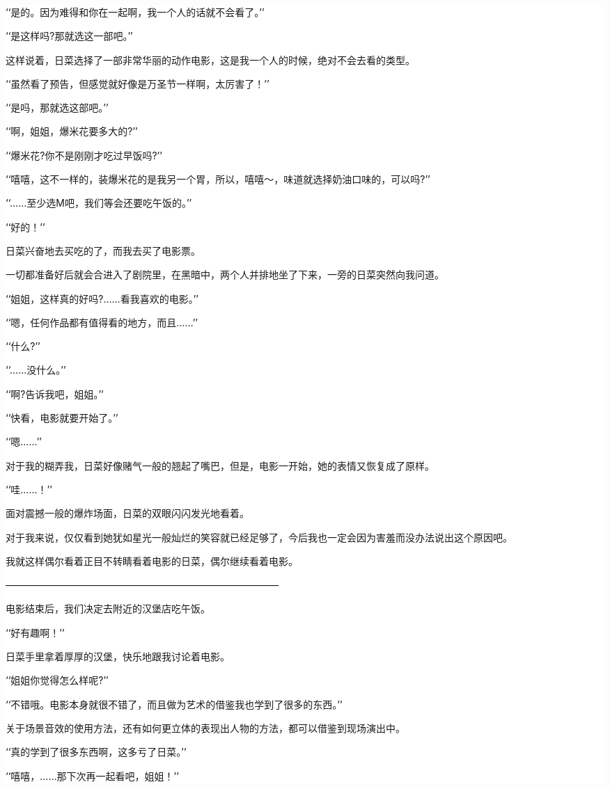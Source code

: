 ‘‘是的。因为难得和你在一起啊，我一个人的话就不会看了。’’

‘‘是这样吗?那就选这一部吧。’’

这样说着，日菜选择了一部非常华丽的动作电影，这是我一个人的时候，绝对不会去看的类型。

‘‘虽然看了预告，但感觉就好像是万圣节一样啊，太厉害了！’’

‘‘是吗，那就选这部吧。’’

‘‘啊，姐姐，爆米花要多大的?’’

‘‘爆米花?你不是刚刚才吃过早饭吗?’’

‘‘嘻嘻，这不一样的，装爆米花的是我另一个胃，所以，嘻嘻～，味道就选择奶油口味的，可以吗?’’

‘‘……至少选M吧，我们等会还要吃午饭的。’’

‘‘好的！’’

日菜兴奋地去买吃的了，而我去买了电影票。

一切都准备好后就会合进入了剧院里，在黑暗中，两个人并排地坐了下来，一旁的日菜突然向我问道。

‘‘姐姐，这样真的好吗?……看我喜欢的电影。’’

‘‘嗯，任何作品都有值得看的地方，而且……’’

‘‘什么?’’

‘‘……没什么。’’

‘‘啊?告诉我吧，姐姐。’’

‘‘快看，电影就要开始了。’’

‘‘嗯……’’

对于我的糊弄我，日菜好像赌气一般的翘起了嘴巴，但是，电影一开始，她的表情又恢复成了原样。

‘‘哇……！’’

面对震撼一般的爆炸场面，日菜的双眼闪闪发光地看着。

对于我来说，仅仅看到她犹如星光一般灿烂的笑容就已经足够了，今后我也一定会因为害羞而没办法说出这个原因吧。

我就这样偶尔看着正目不转睛看着电影的日菜，偶尔继续看着电影。

————————————————————————————

电影结束后，我们决定去附近的汉堡店吃午饭。

‘‘好有趣啊！’’

日菜手里拿着厚厚的汉堡，快乐地跟我讨论着电影。

‘‘姐姐你觉得怎么样呢?’’

‘‘不错哦。电影本身就很不错了，而且做为艺术的借鉴我也学到了很多的东西。’’

关于场景音效的使用方法，还有如何更立体的表现出人物的方法，都可以借鉴到现场演出中。

‘‘真的学到了很多东西啊，这多亏了日菜。’’

‘‘嘻嘻，……那下次再一起看吧，姐姐！’’
